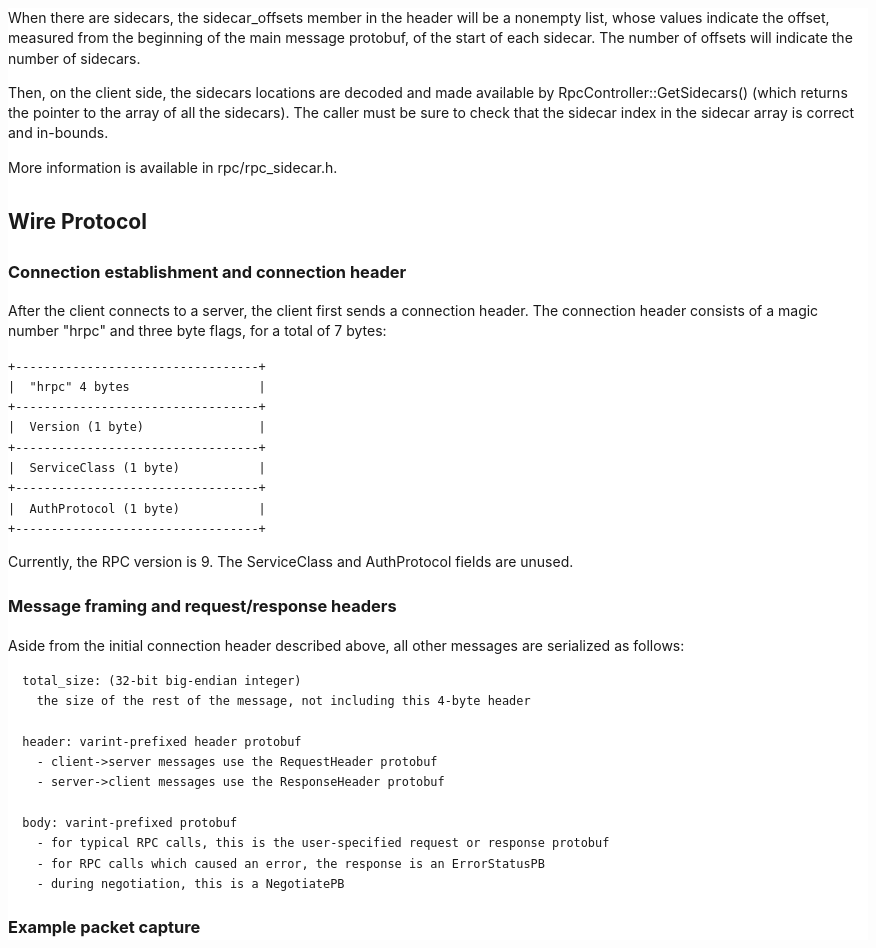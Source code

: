 When there are sidecars, the sidecar_offsets member in the header will be a
nonempty list, whose values indicate the offset, measured from the beginning
of the main message protobuf, of the start of each sidecar. The number
of offsets will indicate the number of sidecars.

Then, on the client side, the sidecars locations are decoded and made available
by RpcController::GetSidecars() (which returns the pointer to the array of all
the sidecars). The caller must be sure to check that the sidecar index in the
sidecar array is correct and in-bounds.

More information is available in rpc/rpc_sidecar.h.

## Wire Protocol

### Connection establishment and connection header

After the client connects to a server, the client first sends a connection header.
The connection header consists of a magic number "hrpc" and three byte flags,
for a total of 7 bytes:

```
+----------------------------------+
|  "hrpc" 4 bytes                  |
+----------------------------------+
|  Version (1 byte)                |
+----------------------------------+
|  ServiceClass (1 byte)           |
+----------------------------------+
|  AuthProtocol (1 byte)           |
+----------------------------------+
```
Currently, the RPC version is 9. The ServiceClass and AuthProtocol fields are unused.


### Message framing and request/response headers

Aside from the initial connection header described above, all other messages are
serialized as follows:
```
  total_size: (32-bit big-endian integer)
    the size of the rest of the message, not including this 4-byte header

  header: varint-prefixed header protobuf
    - client->server messages use the RequestHeader protobuf
    - server->client messages use the ResponseHeader protobuf

  body: varint-prefixed protobuf
    - for typical RPC calls, this is the user-specified request or response protobuf
    - for RPC calls which caused an error, the response is an ErrorStatusPB
    - during negotiation, this is a NegotiatePB
```

### Example packet capture
